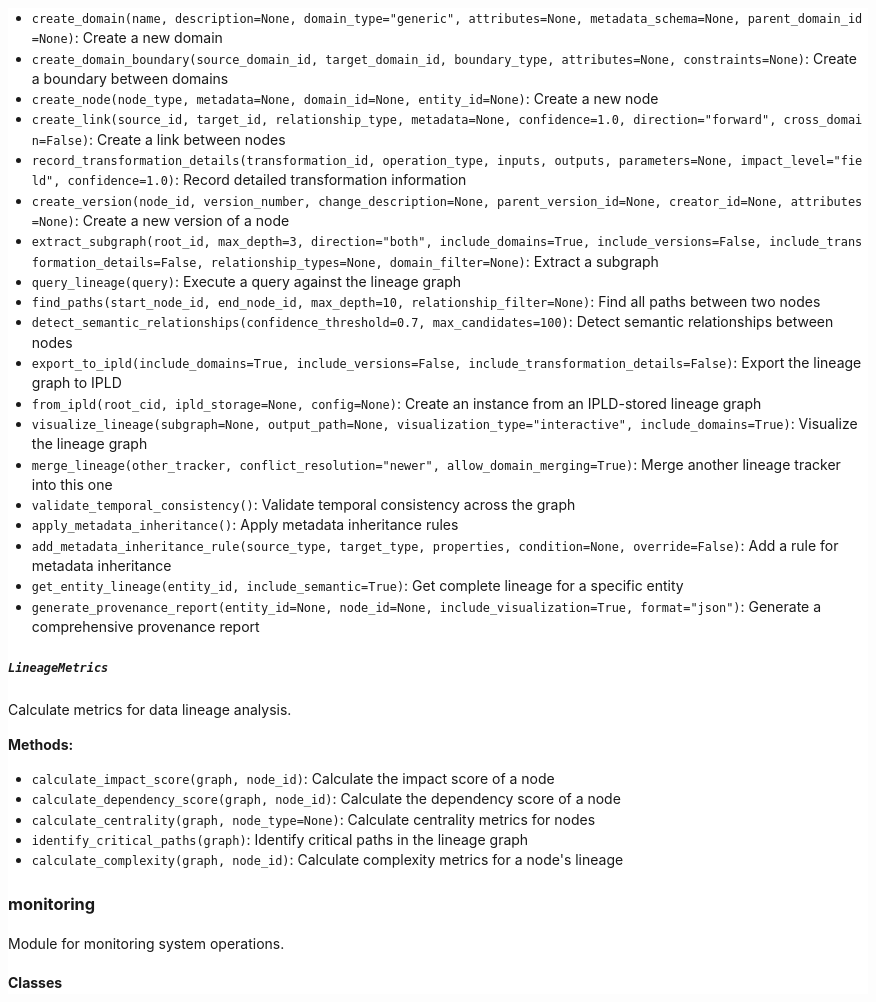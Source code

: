 - `create_domain(name, description=None, domain_type="generic", attributes=None, metadata_schema=None, parent_domain_id=None)`: Create a new domain
- `create_domain_boundary(source_domain_id, target_domain_id, boundary_type, attributes=None, constraints=None)`: Create a boundary between domains
- `create_node(node_type, metadata=None, domain_id=None, entity_id=None)`: Create a new node
- `create_link(source_id, target_id, relationship_type, metadata=None, confidence=1.0, direction="forward", cross_domain=False)`: Create a link between nodes
- `record_transformation_details(transformation_id, operation_type, inputs, outputs, parameters=None, impact_level="field", confidence=1.0)`: Record detailed transformation information
- `create_version(node_id, version_number, change_description=None, parent_version_id=None, creator_id=None, attributes=None)`: Create a new version of a node
- `extract_subgraph(root_id, max_depth=3, direction="both", include_domains=True, include_versions=False, include_transformation_details=False, relationship_types=None, domain_filter=None)`: Extract a subgraph
- `query_lineage(query)`: Execute a query against the lineage graph
- `find_paths(start_node_id, end_node_id, max_depth=10, relationship_filter=None)`: Find all paths between two nodes
- `detect_semantic_relationships(confidence_threshold=0.7, max_candidates=100)`: Detect semantic relationships between nodes
- `export_to_ipld(include_domains=True, include_versions=False, include_transformation_details=False)`: Export the lineage graph to IPLD
- `from_ipld(root_cid, ipld_storage=None, config=None)`: Create an instance from an IPLD-stored lineage graph
- `visualize_lineage(subgraph=None, output_path=None, visualization_type="interactive", include_domains=True)`: Visualize the lineage graph
- `merge_lineage(other_tracker, conflict_resolution="newer", allow_domain_merging=True)`: Merge another lineage tracker into this one
- `validate_temporal_consistency()`: Validate temporal consistency across the graph
- `apply_metadata_inheritance()`: Apply metadata inheritance rules
- `add_metadata_inheritance_rule(source_type, target_type, properties, condition=None, override=False)`: Add a rule for metadata inheritance
- `get_entity_lineage(entity_id, include_semantic=True)`: Get complete lineage for a specific entity
- `generate_provenance_report(entity_id=None, node_id=None, include_visualization=True, format="json")`: Generate a comprehensive provenance report

##### `LineageMetrics`

Calculate metrics for data lineage analysis.

**Methods:**

- `calculate_impact_score(graph, node_id)`: Calculate the impact score of a node
- `calculate_dependency_score(graph, node_id)`: Calculate the dependency score of a node
- `calculate_centrality(graph, node_type=None)`: Calculate centrality metrics for nodes
- `identify_critical_paths(graph)`: Identify critical paths in the lineage graph
- `calculate_complexity(graph, node_id)`: Calculate complexity metrics for a node's lineage

### monitoring

Module for monitoring system operations.

#### Classes
